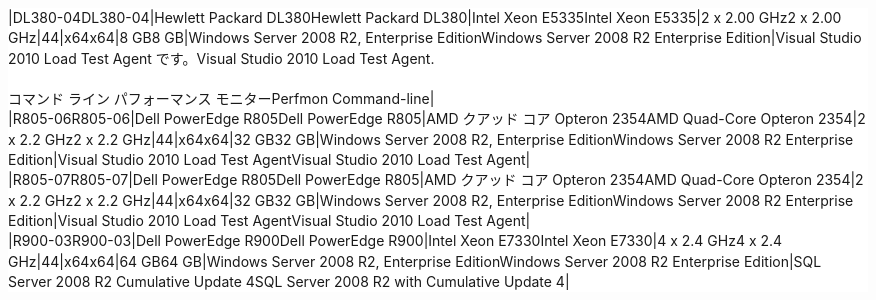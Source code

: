 |<span data-ttu-id="6c0b7-240">DL380-04</span><span class="sxs-lookup"><span data-stu-id="6c0b7-240">DL380-04</span></span>|<span data-ttu-id="6c0b7-241">Hewlett Packard DL380</span><span class="sxs-lookup"><span data-stu-id="6c0b7-241">Hewlett Packard DL380</span></span>|<span data-ttu-id="6c0b7-242">Intel Xeon E5335</span><span class="sxs-lookup"><span data-stu-id="6c0b7-242">Intel Xeon E5335</span></span>|<span data-ttu-id="6c0b7-243">2 x 2.00 GHz</span><span class="sxs-lookup"><span data-stu-id="6c0b7-243">2 x 2.00 GHz</span></span>|<span data-ttu-id="6c0b7-244">4</span><span class="sxs-lookup"><span data-stu-id="6c0b7-244">4</span></span>|<span data-ttu-id="6c0b7-245">x64</span><span class="sxs-lookup"><span data-stu-id="6c0b7-245">x64</span></span>|<span data-ttu-id="6c0b7-246">8 GB</span><span class="sxs-lookup"><span data-stu-id="6c0b7-246">8 GB</span></span>|<span data-ttu-id="6c0b7-247">Windows Server 2008 R2, Enterprise Edition</span><span class="sxs-lookup"><span data-stu-id="6c0b7-247">Windows Server 2008 R2 Enterprise Edition</span></span>|<span data-ttu-id="6c0b7-248">Visual Studio 2010 Load Test Agent です。</span><span class="sxs-lookup"><span data-stu-id="6c0b7-248">Visual Studio 2010 Load Test Agent.</span></span><br /><br /> <span data-ttu-id="6c0b7-249">コマンド ライン パフォーマンス モニター</span><span class="sxs-lookup"><span data-stu-id="6c0b7-249">Perfmon Command-line</span></span>|  
|<span data-ttu-id="6c0b7-250">R805-06</span><span class="sxs-lookup"><span data-stu-id="6c0b7-250">R805-06</span></span>|<span data-ttu-id="6c0b7-251">Dell PowerEdge R805</span><span class="sxs-lookup"><span data-stu-id="6c0b7-251">Dell PowerEdge R805</span></span>|<span data-ttu-id="6c0b7-252">AMD クアッド コア Opteron 2354</span><span class="sxs-lookup"><span data-stu-id="6c0b7-252">AMD Quad-Core Opteron 2354</span></span>|<span data-ttu-id="6c0b7-253">2 x 2.2 GHz</span><span class="sxs-lookup"><span data-stu-id="6c0b7-253">2 x 2.2 GHz</span></span>|<span data-ttu-id="6c0b7-254">4</span><span class="sxs-lookup"><span data-stu-id="6c0b7-254">4</span></span>|<span data-ttu-id="6c0b7-255">x64</span><span class="sxs-lookup"><span data-stu-id="6c0b7-255">x64</span></span>|<span data-ttu-id="6c0b7-256">32 GB</span><span class="sxs-lookup"><span data-stu-id="6c0b7-256">32 GB</span></span>|<span data-ttu-id="6c0b7-257">Windows Server 2008 R2, Enterprise Edition</span><span class="sxs-lookup"><span data-stu-id="6c0b7-257">Windows Server 2008 R2 Enterprise Edition</span></span>|<span data-ttu-id="6c0b7-258">Visual Studio 2010 Load Test Agent</span><span class="sxs-lookup"><span data-stu-id="6c0b7-258">Visual Studio 2010 Load Test Agent</span></span>|  
|<span data-ttu-id="6c0b7-259">R805-07</span><span class="sxs-lookup"><span data-stu-id="6c0b7-259">R805-07</span></span>|<span data-ttu-id="6c0b7-260">Dell PowerEdge R805</span><span class="sxs-lookup"><span data-stu-id="6c0b7-260">Dell PowerEdge R805</span></span>|<span data-ttu-id="6c0b7-261">AMD クアッド コア Opteron 2354</span><span class="sxs-lookup"><span data-stu-id="6c0b7-261">AMD Quad-Core Opteron 2354</span></span>|<span data-ttu-id="6c0b7-262">2 x 2.2 GHz</span><span class="sxs-lookup"><span data-stu-id="6c0b7-262">2 x 2.2 GHz</span></span>|<span data-ttu-id="6c0b7-263">4</span><span class="sxs-lookup"><span data-stu-id="6c0b7-263">4</span></span>|<span data-ttu-id="6c0b7-264">x64</span><span class="sxs-lookup"><span data-stu-id="6c0b7-264">x64</span></span>|<span data-ttu-id="6c0b7-265">32 GB</span><span class="sxs-lookup"><span data-stu-id="6c0b7-265">32 GB</span></span>|<span data-ttu-id="6c0b7-266">Windows Server 2008 R2, Enterprise Edition</span><span class="sxs-lookup"><span data-stu-id="6c0b7-266">Windows Server 2008 R2 Enterprise Edition</span></span>|<span data-ttu-id="6c0b7-267">Visual Studio 2010 Load Test Agent</span><span class="sxs-lookup"><span data-stu-id="6c0b7-267">Visual Studio 2010 Load Test Agent</span></span>|  
|<span data-ttu-id="6c0b7-268">R900-03</span><span class="sxs-lookup"><span data-stu-id="6c0b7-268">R900-03</span></span>|<span data-ttu-id="6c0b7-269">Dell PowerEdge R900</span><span class="sxs-lookup"><span data-stu-id="6c0b7-269">Dell PowerEdge R900</span></span>|<span data-ttu-id="6c0b7-270">Intel Xeon E7330</span><span class="sxs-lookup"><span data-stu-id="6c0b7-270">Intel Xeon E7330</span></span>|<span data-ttu-id="6c0b7-271">4 x 2.4 GHz</span><span class="sxs-lookup"><span data-stu-id="6c0b7-271">4 x 2.4 GHz</span></span>|<span data-ttu-id="6c0b7-272">4</span><span class="sxs-lookup"><span data-stu-id="6c0b7-272">4</span></span>|<span data-ttu-id="6c0b7-273">x64</span><span class="sxs-lookup"><span data-stu-id="6c0b7-273">x64</span></span>|<span data-ttu-id="6c0b7-274">64 GB</span><span class="sxs-lookup"><span data-stu-id="6c0b7-274">64 GB</span></span>|<span data-ttu-id="6c0b7-275">Windows Server 2008 R2, Enterprise Edition</span><span class="sxs-lookup"><span data-stu-id="6c0b7-275">Windows Server 2008 R2 Enterprise Edition</span></span>|<span data-ttu-id="6c0b7-276">SQL Server 2008 R2 Cumulative Update 4</span><span class="sxs-lookup"><span data-stu-id="6c0b7-276">SQL Server 2008 R2 with Cumulative Update 4</span></span>|  
